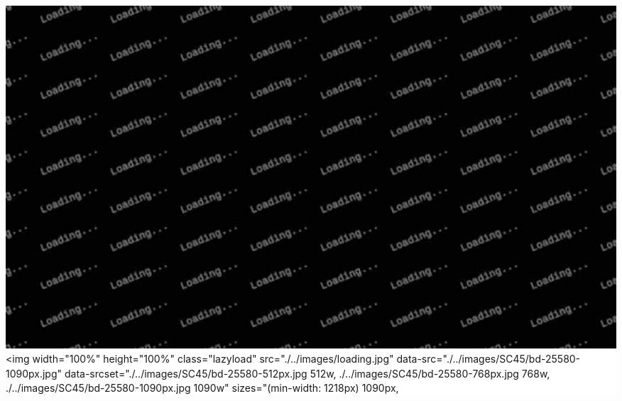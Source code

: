  <img width="100%" height="100%" class="lazyload" src="./../images/loading.jpg"
 data-src="./../images/SC45/tv-25580-1090px.jpg"
 data-srcset="./../images/SC45/tv-25580-512px.jpg 512w,
 ./../images/SC45/tv-25580-768px.jpg 768w,
 ./../images/SC45/tv-25580-1090px.jpg 1090w"
 sizes="(min-width: 1218px) 1090px,
 (min-width: 768px) 87vw,
 89vw" />
 <img width="100%" height="100%" class="lazyload" src="./../images/loading.jpg"
 data-src="./../images/SC45/bd-25580-1090px.jpg"
 data-srcset="./../images/SC45/bd-25580-512px.jpg 512w,
 ./../images/SC45/bd-25580-768px.jpg 768w,
 ./../images/SC45/bd-25580-1090px.jpg 1090w"
 sizes="(min-width: 1218px) 1090px,